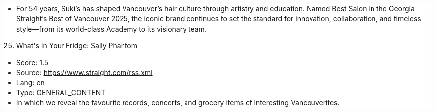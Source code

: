    - For 54 years, Suki’s has shaped Vancouver’s hair culture through artistry and education. Named Best Salon in the Georgia Straight’s Best of Vancouver 2025, the iconic brand continues to set the standard for innovation, collaboration, and timeless style—from its world-class Academy to its visionary team.
25. [What's In Your Fridge: Sally Phantom](https://www.straight.com/music/whats-in-your-fridge-sally-phantom)  
   - Score: 1.5  
   - Source: https://www.straight.com/rss.xml  
   - Lang: en  
   - Type: GENERAL_CONTENT  
   - In which we reveal the favourite records, concerts, and grocery items of interesting Vancouverites.